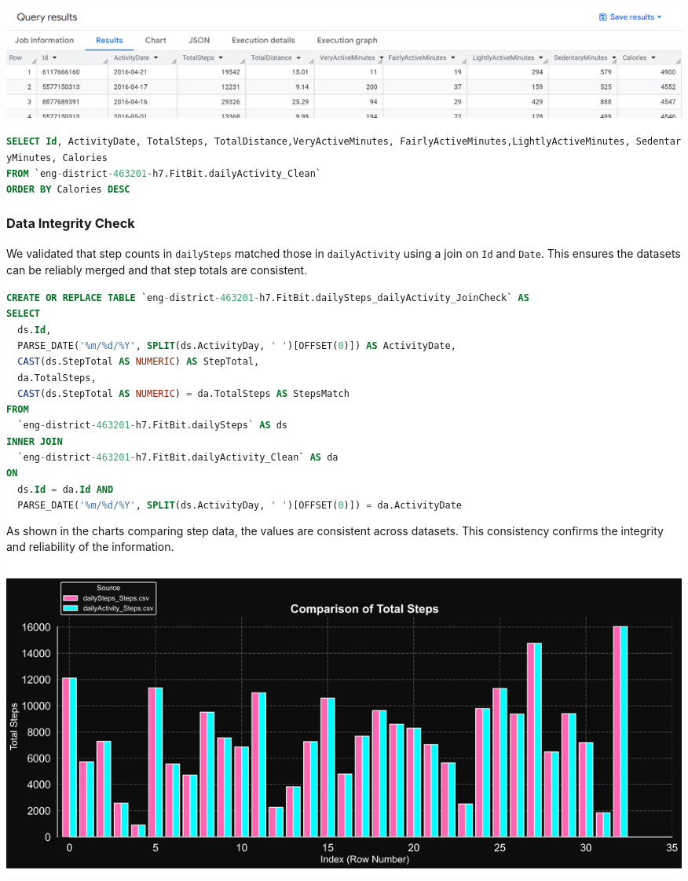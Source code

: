 
![Pasted image 20250621120211.png](Images%2FPasted%20image%2020250621120211.png)


```sql
SELECT Id, ActivityDate, TotalSteps, TotalDistance,VeryActiveMinutes, FairlyActiveMinutes,LightlyActiveMinutes, SedentaryMinutes, Calories 
FROM `eng-district-463201-h7.FitBit.dailyActivity_Clean` 
ORDER BY Calories DESC
```

### Data Integrity Check

We validated that step counts in `dailySteps` matched those in `dailyActivity` using a join on `Id` and `Date`. This ensures the datasets can be reliably merged and that step totals are consistent.

```sql
CREATE OR REPLACE TABLE `eng-district-463201-h7.FitBit.dailySteps_dailyActivity_JoinCheck` AS
SELECT
  ds.Id,
  PARSE_DATE('%m/%d/%Y', SPLIT(ds.ActivityDay, ' ')[OFFSET(0)]) AS ActivityDate,
  CAST(ds.StepTotal AS NUMERIC) AS StepTotal,
  da.TotalSteps,
  CAST(ds.StepTotal AS NUMERIC) = da.TotalSteps AS StepsMatch
FROM
  `eng-district-463201-h7.FitBit.dailySteps` AS ds
INNER JOIN
  `eng-district-463201-h7.FitBit.dailyActivity_Clean` AS da
ON
  ds.Id = da.Id AND 
  PARSE_DATE('%m/%d/%Y', SPLIT(ds.ActivityDay, ' ')[OFFSET(0)]) = da.ActivityDate
```

As shown in the charts comparing step data, the values are consistent across datasets. This consistency confirms the integrity and reliability of the information.

![comparison_total_steps.png](Charts%2Fcomparison_total_steps.png)
---
